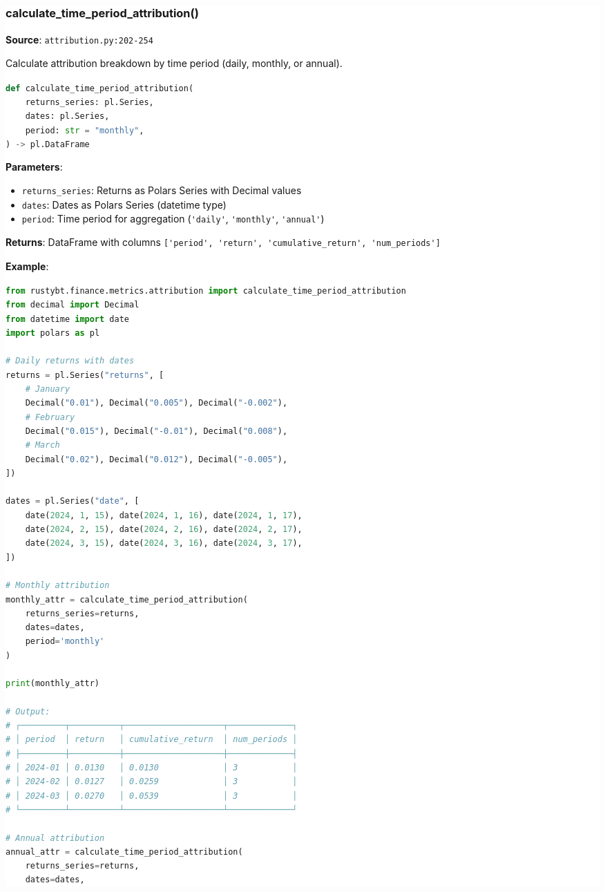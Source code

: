
### calculate_time_period_attribution()

**Source**: `attribution.py:202-254`

Calculate attribution breakdown by time period (daily, monthly, or annual).

```python
def calculate_time_period_attribution(
    returns_series: pl.Series,
    dates: pl.Series,
    period: str = "monthly",
) -> pl.DataFrame
```

**Parameters**:
- `returns_series`: Returns as Polars Series with Decimal values
- `dates`: Dates as Polars Series (datetime type)
- `period`: Time period for aggregation (`'daily'`, `'monthly'`, `'annual'`)

**Returns**: DataFrame with columns `['period', 'return', 'cumulative_return', 'num_periods']`

**Example**:
```python
from rustybt.finance.metrics.attribution import calculate_time_period_attribution
from decimal import Decimal
from datetime import date
import polars as pl

# Daily returns with dates
returns = pl.Series("returns", [
    # January
    Decimal("0.01"), Decimal("0.005"), Decimal("-0.002"),
    # February
    Decimal("0.015"), Decimal("-0.01"), Decimal("0.008"),
    # March
    Decimal("0.02"), Decimal("0.012"), Decimal("-0.005"),
])

dates = pl.Series("date", [
    date(2024, 1, 15), date(2024, 1, 16), date(2024, 1, 17),
    date(2024, 2, 15), date(2024, 2, 16), date(2024, 2, 17),
    date(2024, 3, 15), date(2024, 3, 16), date(2024, 3, 17),
])

# Monthly attribution
monthly_attr = calculate_time_period_attribution(
    returns_series=returns,
    dates=dates,
    period='monthly'
)

print(monthly_attr)

# Output:
# ┌─────────┬──────────┬────────────────────┬─────────────┐
# │ period  │ return   │ cumulative_return  │ num_periods │
# ├─────────┼──────────┼────────────────────┼─────────────┤
# │ 2024-01 │ 0.0130   │ 0.0130             │ 3           │
# │ 2024-02 │ 0.0127   │ 0.0259             │ 3           │
# │ 2024-03 │ 0.0270   │ 0.0539             │ 3           │
# └─────────┴──────────┴────────────────────┴─────────────┘

# Annual attribution
annual_attr = calculate_time_period_attribution(
    returns_series=returns,
    dates=dates,
```